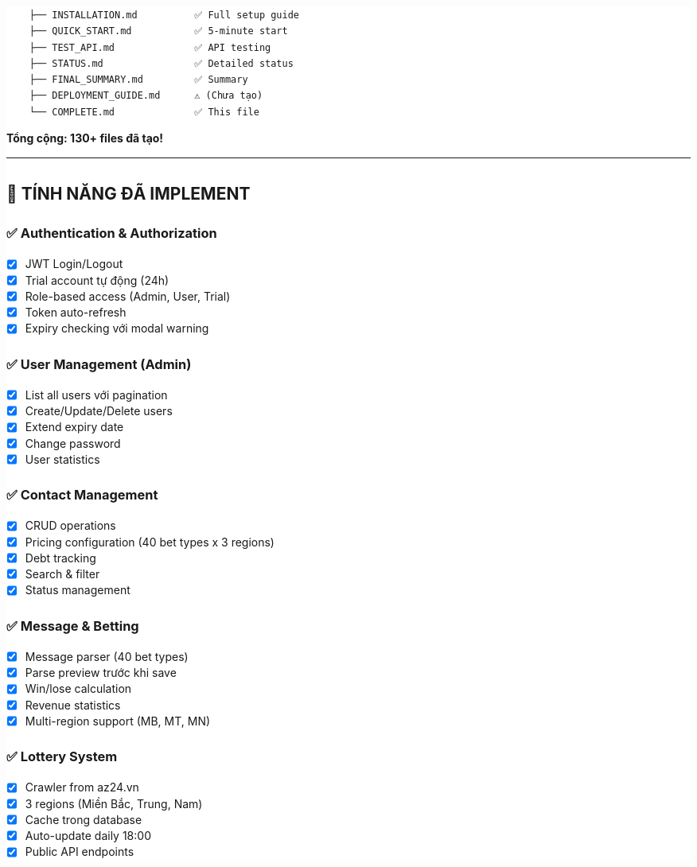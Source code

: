 ```
    ├── INSTALLATION.md          ✅ Full setup guide
    ├── QUICK_START.md           ✅ 5-minute start
    ├── TEST_API.md              ✅ API testing
    ├── STATUS.md                ✅ Detailed status
    ├── FINAL_SUMMARY.md         ✅ Summary
    ├── DEPLOYMENT_GUIDE.md      ⚠️ (Chưa tạo)
    └── COMPLETE.md              ✅ This file
```

**Tổng cộng: 130+ files đã tạo!**

---

## 🎯 TÍNH NĂNG ĐÃ IMPLEMENT

### ✅ Authentication & Authorization
- [x] JWT Login/Logout
- [x] Trial account tự động (24h)
- [x] Role-based access (Admin, User, Trial)
- [x] Token auto-refresh
- [x] Expiry checking với modal warning

### ✅ User Management (Admin)
- [x] List all users với pagination
- [x] Create/Update/Delete users
- [x] Extend expiry date
- [x] Change password
- [x] User statistics

### ✅ Contact Management
- [x] CRUD operations
- [x] Pricing configuration (40 bet types x 3 regions)
- [x] Debt tracking
- [x] Search & filter
- [x] Status management

### ✅ Message & Betting
- [x] Message parser (40 bet types)
- [x] Parse preview trước khi save
- [x] Win/lose calculation
- [x] Revenue statistics
- [x] Multi-region support (MB, MT, MN)

### ✅ Lottery System
- [x] Crawler from az24.vn
- [x] 3 regions (Miền Bắc, Trung, Nam)
- [x] Cache trong database
- [x] Auto-update daily 18:00
- [x] Public API endpoints
